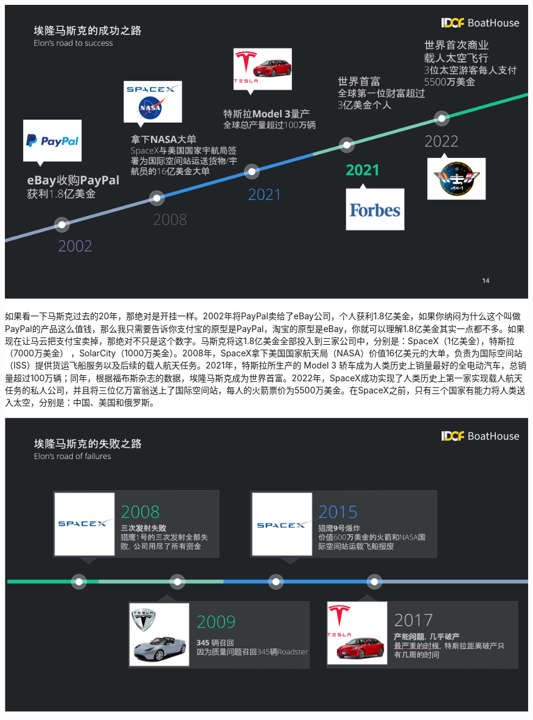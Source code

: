 ![Elon Musk 5 Steps](images/elonmusk5steps-001.png)

如果看一下马斯克过去的20年，那绝对是开挂一样。2002年将PayPal卖给了eBay公司，个人获利1.8亿美金，如果你纳闷为什么这个叫做PayPal的产品这么值钱，那么我只需要告诉你支付宝的原型是PayPal，淘宝的原型是eBay，你就可以理解1.8亿美金其实一点都不多。如果现在让马云把支付宝卖掉，那绝对不只是这个数字。马斯克将这1.8亿美金全部投入到三家公司中，分别是：SpaceX（1亿美金），特斯拉（7000万美金） ，SolarCity（1000万美金）。2008年，SpaceX拿下美国国家航天局（NASA）价值16亿美元的大单，负责为国际空间站（ISS）提供货运飞船服务以及后续的载人航天任务。2021年，特斯拉所生产的 Model 3 轿车成为人类历史上销量最好的全电动汽车，总销量超过100万辆；同年，根据福布斯杂志的数据，埃隆马斯克成为世界首富。2022年，SpaceX成功实现了人类历史上第一家实现载人航天任务的私人公司，并且将三位亿万富翁送上了国际空间站，每人的火箭票价为5500万美金。在SpaceX之前，只有三个国家有能力将人类送入太空，分别是：中国、美国和俄罗斯。

![Elon Musk 5 Steps](images/elonmusk5steps-002.png)
